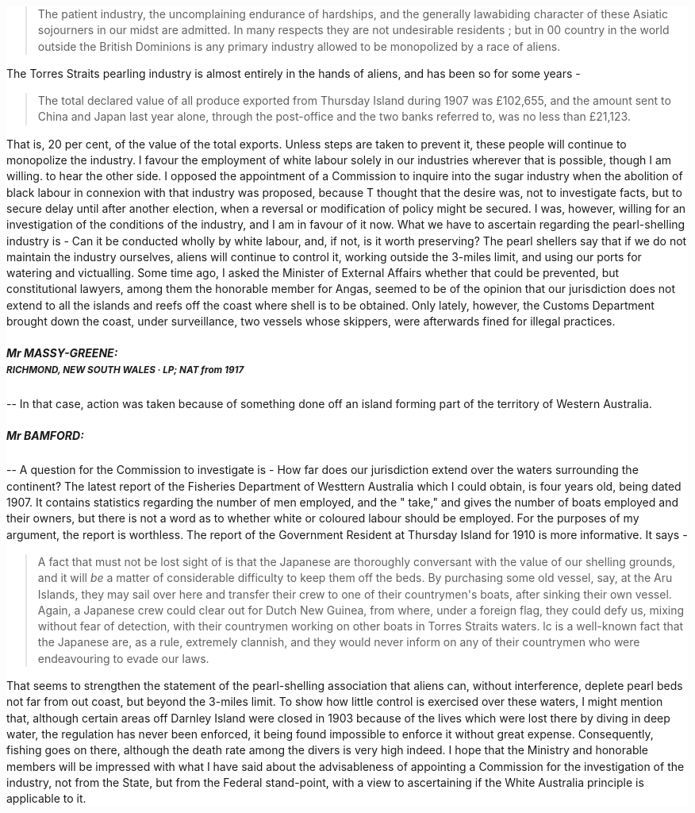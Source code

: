   >The patient industry, the uncomplaining endurance of hardships, and the generally lawabiding character of these Asiatic sojourners in our midst are admitted. In many respects they are not undesirable residents ; but in 00 country in the world outside the British Dominions is any primary industry allowed to be monopolized by a race of aliens. 

The Torres Straits pearling industry is almost entirely in the hands of aliens, and has been so for some years - 

  > The total declared value of all produce exported from Thursday Island during 1907 was £102,655, and the amount sent to China and Japan last year alone, through the post-office and the two banks referred to, was no less than £21,123. 

That is,  20  per cent, of the value of the total exports. Unless steps are taken to prevent it, these people will continue to monopolize the industry. I favour the employment of white labour solely in our industries wherever that is possible, though I am willing. to hear the other side. I opposed the appointment of a Commission to inquire into the sugar industry when the abolition of black labour in connexion with that industry was proposed, because T thought that the desire was, not to investigate facts, but to secure delay until after another election, when a reversal or modification of policy might be secured. I was, however, willing for an investigation of the conditions of the industry, and I am in favour of it now. What we have to ascertain regarding the pearl-shelling industry is - Can it be conducted wholly by white labour, and, if not, is it worth preserving? The pearl shellers say that if we do not maintain the industry ourselves, aliens will continue to control it, working outside the 3-miles limit, and using our ports for watering and victualling. Some time ago, I asked the Minister of External Affairs whether that could be prevented, but constitutional lawyers, among them the honorable member for Angas, seemed to be of the opinion that our jurisdiction does not extend to all the islands and reefs off the coast where shell is to be obtained. Only lately, however, the Customs Department brought down the coast, under surveillance, two vessels whose skippers, were afterwards fined for illegal practices. 

##### Mr MASSY-GREENE:<br><small class="text-muted">RICHMOND, NEW SOUTH WALES &middot; LP; NAT from 1917</small>

--  In that case, action was taken because of something done off an island forming part of the territory of Western Australia. 

##### Mr BAMFORD:

-- A question for the Commission to investigate is - How far does our jurisdiction extend over the waters surrounding the continent? The latest report of the Fisheries Department of Westtern Australia which I could obtain, is four years old, being dated  1907.  It contains statistics regarding the number of men employed, and the " take," and gives the number of boats employed and their owners, but there is not a word as to whether white or coloured labour should be employed. For the purposes of my argument, the report is worthless. The report of the Government Resident at Thursday Island for  1910  is more informative. It says - 

  >A fact that must not be lost sight of is that the Japanese are thoroughly conversant with the value of our shelling grounds, and it will  *be*  a matter of considerable difficulty to keep them off the beds. By purchasing some old vessel, say, at the Aru Islands, they may sail over here and transfer their crew to one of their countrymen's boats, after sinking their own vessel. Again, a Japanese crew could clear out for Dutch New Guinea, from where, under a foreign flag, they could defy us, mixing without fear of detection, with their countrymen working on other boats in Torres Straits waters. lc is a well-known fact that the Japanese are, as a rule, extremely clannish, and they would never inform on any of their countrymen who were endeavouring to evade our laws. 

That seems to strengthen the statement of the pearl-shelling association that aliens can, without interference, deplete pearl beds not far from out coast, but beyond the 3-miles limit. To show how little control is exercised over these waters, I might mention that, although certain areas off Darnley Island were closed in 1903 because of the lives which were lost there by diving in deep water, the regulation has never been enforced, it being found impossible to enforce it without great expense. Consequently, fishing goes on there, although the death rate among the divers is very high indeed. I hope that the Ministry and honorable members will be impressed with what I have said about the  advisableness  of appointing a Commission for the investigation of the industry, not from the State, but from the Federal stand-point, with a view to ascertaining if the White Australia principle is applicable to it. 
